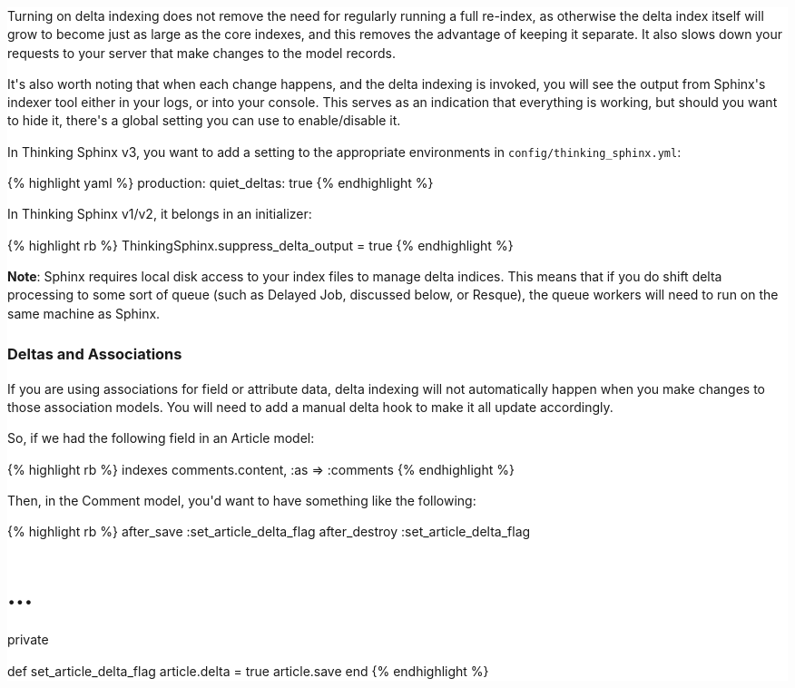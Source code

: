 Turning on delta indexing does not remove the need for regularly running a full re-index, as otherwise the delta index itself will grow to become just as large as the core indexes, and this removes the advantage of keeping it separate. It also slows down your requests to your server that make changes to the model records.

It's also worth noting that when each change happens, and the delta indexing is invoked, you will see the output from Sphinx's indexer tool either in your logs, or into your console. This serves as an indication that everything is working, but should you want to hide it, there's a global setting you can use to enable/disable it.

In Thinking Sphinx v3, you want to add a setting to the appropriate environments in `config/thinking_sphinx.yml`:

{% highlight yaml %}
production:
  quiet_deltas: true
{% endhighlight %}

In Thinking Sphinx v1/v2, it belongs in an initializer:

{% highlight rb %}
ThinkingSphinx.suppress_delta_output = true
{% endhighlight %}

<div class="note">
  <p><strong>Note</strong>: Sphinx requires local disk access to your index files to manage delta indices. This means that if you do shift delta processing to some sort of queue (such as Delayed Job, discussed below, or Resque), the queue workers will need to run on the same machine as Sphinx.</p>
</div>

### Deltas and Associations

If you are using associations for field or attribute data, delta indexing will not automatically happen when you make changes to those association models. You will need to add a manual delta hook to make it all update accordingly.

So, if we had the following field in an Article model:

{% highlight rb %}
indexes comments.content, :as => :comments
{% endhighlight %}

Then, in the Comment model, you'd want to have something like the following:

{% highlight rb %}
after_save :set_article_delta_flag
after_destroy :set_article_delta_flag

# ...

private

def set_article_delta_flag
  article.delta = true
  article.save
end
{% endhighlight %}
